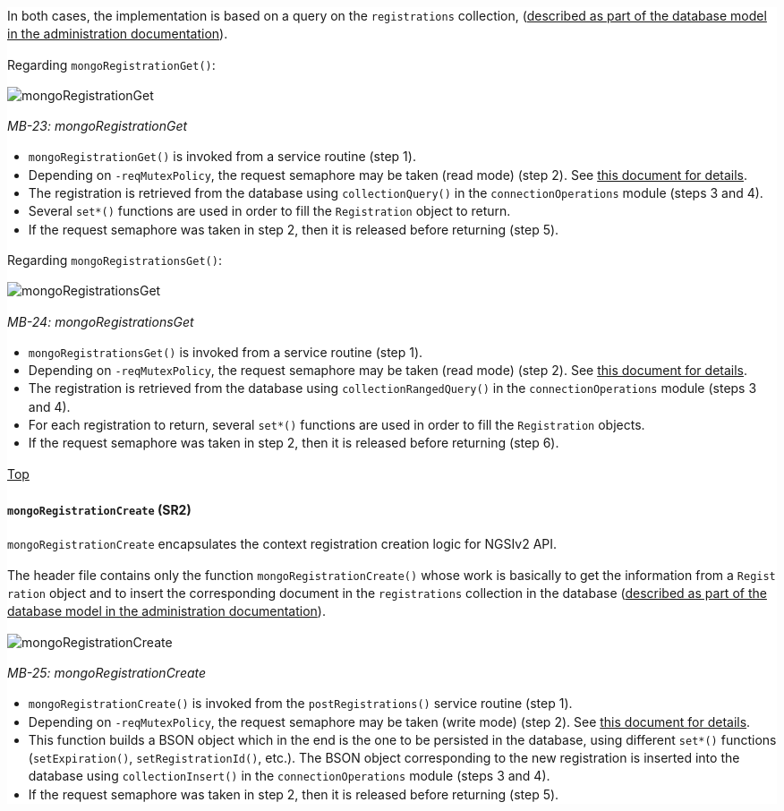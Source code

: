 In both cases, the implementation is based on a query on the `registrations` collection, ([described as part of the database model in the administration documentation](../admin/database_model.md#registrations-collection)).

Regarding `mongoRegistrationGet()`:

<a name="flow-mb-23"></a>
![mongoRegistrationGet](images/Flow-MB-23.png)

_MB-23: mongoRegistrationGet_

* `mongoRegistrationGet()` is invoked from a service routine (step 1).
* Depending on `-reqMutexPolicy`, the request semaphore may be taken (read mode) (step 2). See [this document for details](semaphores.md#mongo-request-semaphore). 
* The registration is retrieved from the database using `collectionQuery()` in the `connectionOperations` module (steps 3 and 4).
* Several `set*()` functions are used in order to fill the `Registration` object to return.
* If the request semaphore was taken in step 2, then it is released before returning (step 5). 

Regarding `mongoRegistrationsGet()`:

<a name="flow-mb-24"></a>
![mongoRegistrationsGet](images/Flow-MB-24.png)

_MB-24: mongoRegistrationsGet_

* `mongoRegistrationsGet()` is invoked from a service routine (step 1).
* Depending on `-reqMutexPolicy`, the request semaphore may be taken (read mode) (step 2). See [this document for details](semaphores.md#mongo-request-semaphore). 
* The registration is retrieved from the database using `collectionRangedQuery()` in the `connectionOperations` module (steps 3 and 4).
* For each registration to return, several `set*()` functions are used in order to fill the `Registration` objects. 
* If the request semaphore was taken in step 2, then it is released before returning (step 6). 

[Top](#top)

#### `mongoRegistrationCreate` (SR2)

`mongoRegistrationCreate` encapsulates the context registration creation logic for NGSIv2 API.

The header file contains only the function `mongoRegistrationCreate()` whose work is basically to get the information from a `Registration` object and to insert the corresponding document in the `registrations` collection in the database ([described as part of the database model in the administration documentation](../admin/database_model.md#registrations-collection)).

<a name="flow-mb-25"></a>
![mongoRegistrationCreate](images/Flow-MB-25.png)

_MB-25: mongoRegistrationCreate_

* `mongoRegistrationCreate()` is invoked from the `postRegistrations()` service routine (step 1).
* Depending on `-reqMutexPolicy`, the request semaphore may be taken (write mode) (step 2). See [this document for details](semaphores.md#mongo-request-semaphore).  
* This function builds a BSON object which in the end is the one to be persisted in the database, using different `set*()` functions (`setExpiration()`, `setRegistrationId()`, etc.). The BSON object corresponding to the new registration is inserted into the database using `collectionInsert()` in the `connectionOperations` module (steps 3 and 4).
* If the request semaphore was taken in step 2, then it is released before returning (step 5). 
